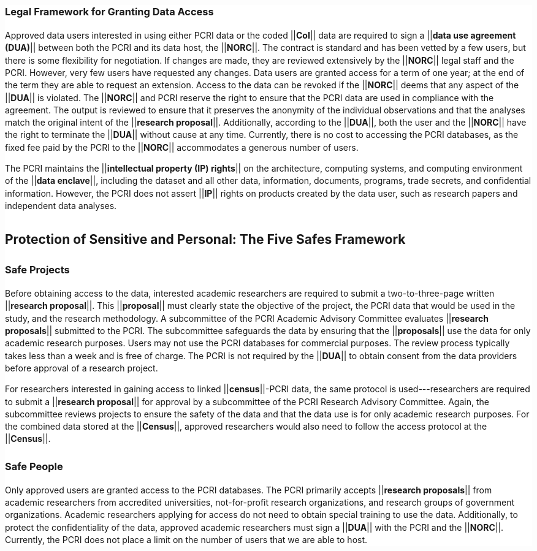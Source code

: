 ### Legal Framework for Granting Data Access

Approved data users interested in using either PCRI data or the coded ||**CoI**|| data are required to sign a ||**data use agreement (DUA)**|| between both the PCRI and its data host, the ||**NORC**||. The contract is standard and has been vetted by a few users, but there is some flexibility for negotiation. If changes are made, they are reviewed extensively by the ||**NORC**|| legal staff and the PCRI. However, very few users have requested any changes. Data users are granted access for a term of one year; at the end of the term they are able to request an extension. Access to the data can be revoked if the ||**NORC**|| deems that any aspect of the ||**DUA**|| is violated. The ||**NORC**|| and PCRI reserve the right to ensure that the PCRI data are used in compliance with the agreement. The output is reviewed to ensure that it preserves the anonymity of the individual observations and that the analyses match the original intent of the ||**research proposal**||. Additionally, according to the ||**DUA**||, both the user and the ||**NORC**|| have the right to terminate the ||**DUA**|| without cause at any time. Currently, there is no cost to accessing the PCRI databases, as the fixed fee paid by the PCRI to the ||**NORC**|| accommodates a generous number of users.

The PCRI maintains the ||**intellectual property (IP) rights**|| on the architecture, computing systems, and computing environment of the ||**data enclave**||, including the dataset and all other data, information, documents, programs, trade secrets, and confidential information. However, the PCRI does not assert ||**IP**|| rights on products created by the data user, such as research papers and independent data analyses.

## Protection of Sensitive and Personal: The Five Safes Framework

### Safe Projects 

Before obtaining access to the data, interested academic researchers are required to submit a two-to-three-page written ||**research proposal**||. This ||**proposal**|| must clearly state the objective of the project, the PCRI data that would be used in the study, and the research methodology. A subcommittee of the PCRI Academic Advisory Committee evaluates ||**research proposals**|| submitted to the PCRI. The subcommittee safeguards the data by ensuring that the ||**proposals**|| use the data for only academic research purposes. Users may not use the PCRI databases for commercial purposes. The review process typically takes less than a week and is free of charge. The PCRI is not required by the ||**DUA**|| to obtain consent from the data providers before approval of a research project.

For researchers interested in gaining access to linked ||**census**||-PCRI data, the same protocol is used---researchers are required to submit a ||**research proposal**|| for approval by a subcommittee of the PCRI Research Advisory Committee. Again, the subcommittee reviews projects to ensure the safety of the data and that the data use is for only academic research purposes. For the combined data stored at the ||**Census**||, approved researchers would also need to follow the access protocol at the ||**Census**||.

### Safe People 

Only approved users are granted access to the PCRI databases. The PCRI primarily accepts ||**research proposals**|| from academic researchers from accredited universities, not-for-profit research organizations, and research groups of government organizations. Academic researchers applying for access do not need to obtain special training to use the data. Additionally, to protect the confidentiality of the data, approved academic researchers must sign a ||**DUA**|| with the PCRI and the ||**NORC**||. Currently, the PCRI does not place a limit on the number of users that we are able to host.

